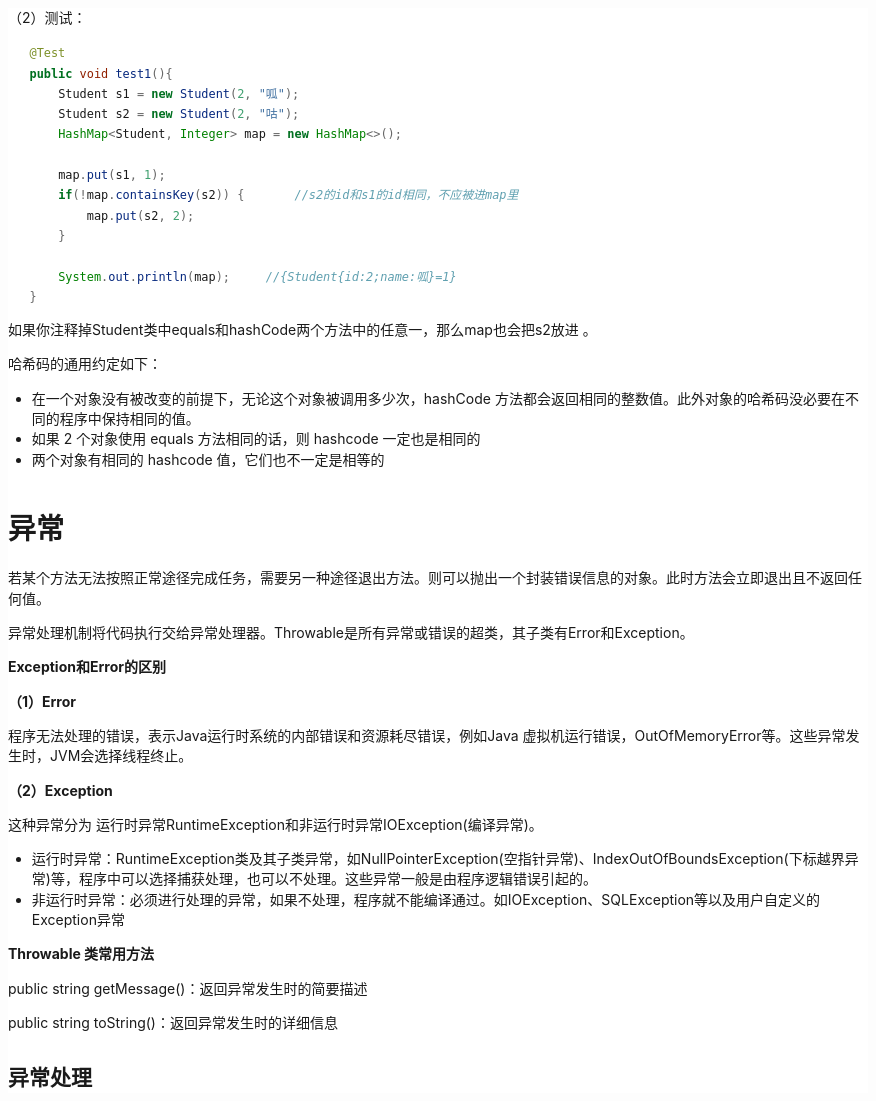 （2）测试：

```java
   @Test
   public void test1(){
       Student s1 = new Student(2, "呱");
       Student s2 = new Student(2, "咕");
       HashMap<Student, Integer> map = new HashMap<>();

       map.put(s1, 1);
       if(!map.containsKey(s2)) {       //s2的id和s1的id相同，不应被进map里
           map.put(s2, 2);
       }

       System.out.println(map);		//{Student{id:2;name:呱}=1}
   }
```

如果你注释掉Student类中equals和hashCode两个方法中的任意一，那么map也会把s2放进 。



哈希码的通用约定如下：

* 在一个对象没有被改变的前提下，无论这个对象被调用多少次，hashCode 方法都会返回相同的整数值。此外对象的哈希码没必要在不同的程序中保持相同的值。
* 如果 2 个对象使用 equals 方法相同的话，则 hashcode 一定也是相同的
* 两个对象有相同的 hashcode 值，它们也不一定是相等的



# 异常

若某个方法无法按照正常途径完成任务，需要另一种途径退出方法。则可以抛出一个封装错误信息的对象。此时方法会立即退出且不返回任何值。

异常处理机制将代码执行交给异常处理器。Throwable是所有异常或错误的超类，其子类有Error和Exception。

**Exception和Error的区别**

**（1）Error**

程序无法处理的错误，表示Java运行时系统的内部错误和资源耗尽错误，例如Java 虚拟机运行错误，OutOfMemoryError等。这些异常发生时，JVM会选择线程终止。

**（2）Exception**

这种异常分为 运行时异常RuntimeException和非运行时异常IOException(编译异常)。

- 运行时异常：RuntimeException类及其子类异常，如NullPointerException(空指针异常)、IndexOutOfBoundsException(下标越界异常)等，程序中可以选择捕获处理，也可以不处理。这些异常一般是由程序逻辑错误引起的。
- 非运行时异常：必须进行处理的异常，如果不处理，程序就不能编译通过。如IOException、SQLException等以及用户自定义的Exception异常



**Throwable 类常用方法**

public string getMessage()：返回异常发生时的简要描述

public string toString()：返回异常发生时的详细信息



## 异常处理
